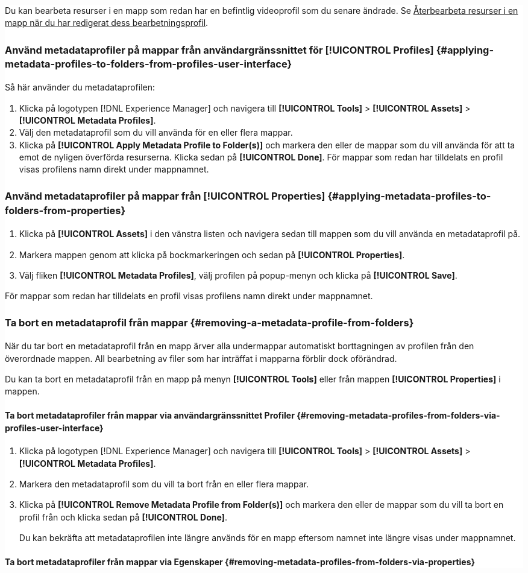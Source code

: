 Du kan bearbeta resurser i en mapp som redan har en befintlig videoprofil som du senare ändrade. Se [Återbearbeta resurser i en mapp när du har redigerat dess bearbetningsprofil](processing-profiles.md#reprocessing-assets).

### Använd metadataprofiler på mappar från användargränssnittet för [!UICONTROL Profiles] {#applying-metadata-profiles-to-folders-from-profiles-user-interface}

Så här använder du metadataprofilen:

1. Klicka på logotypen [!DNL Experience Manager] och navigera till **[!UICONTROL Tools]** > **[!UICONTROL Assets]** > **[!UICONTROL Metadata Profiles]**.
1. Välj den metadataprofil som du vill använda för en eller flera mappar.
1. Klicka på **[!UICONTROL Apply Metadata Profile to Folder(s)]** och markera den eller de mappar som du vill använda för att ta emot de nyligen överförda resurserna. Klicka sedan på **[!UICONTROL Done]**. För mappar som redan har tilldelats en profil visas profilens namn direkt under mappnamnet.

### Använd metadataprofiler på mappar från [!UICONTROL Properties] {#applying-metadata-profiles-to-folders-from-properties}

1. Klicka på **[!UICONTROL Assets]** i den vänstra listen och navigera sedan till mappen som du vill använda en metadataprofil på.
1. Markera mappen genom att klicka på bockmarkeringen och sedan på **[!UICONTROL Properties]**.

1. Välj fliken **[!UICONTROL Metadata Profiles]**, välj profilen på popup-menyn och klicka på **[!UICONTROL Save]**.

För mappar som redan har tilldelats en profil visas profilens namn direkt under mappnamnet.



### Ta bort en metadataprofil från mappar {#removing-a-metadata-profile-from-folders}

När du tar bort en metadataprofil från en mapp ärver alla undermappar automatiskt borttagningen av profilen från den överordnade mappen. All bearbetning av filer som har inträffat i mapparna förblir dock oförändrad.

Du kan ta bort en metadataprofil från en mapp på menyn **[!UICONTROL Tools]** eller från mappen **[!UICONTROL Properties]** i mappen.

#### Ta bort metadataprofiler från mappar via användargränssnittet Profiler {#removing-metadata-profiles-from-folders-via-profiles-user-interface}

1. Klicka på logotypen [!DNL Experience Manager] och navigera till **[!UICONTROL Tools]** > **[!UICONTROL Assets]** > **[!UICONTROL Metadata Profiles]**.
1. Markera den metadataprofil som du vill ta bort från en eller flera mappar.
1. Klicka på **[!UICONTROL Remove Metadata Profile from Folder(s)]** och markera den eller de mappar som du vill ta bort en profil från och klicka sedan på **[!UICONTROL Done]**.

   Du kan bekräfta att metadataprofilen inte längre används för en mapp eftersom namnet inte längre visas under mappnamnet.

#### Ta bort metadataprofiler från mappar via Egenskaper {#removing-metadata-profiles-from-folders-via-properties}
